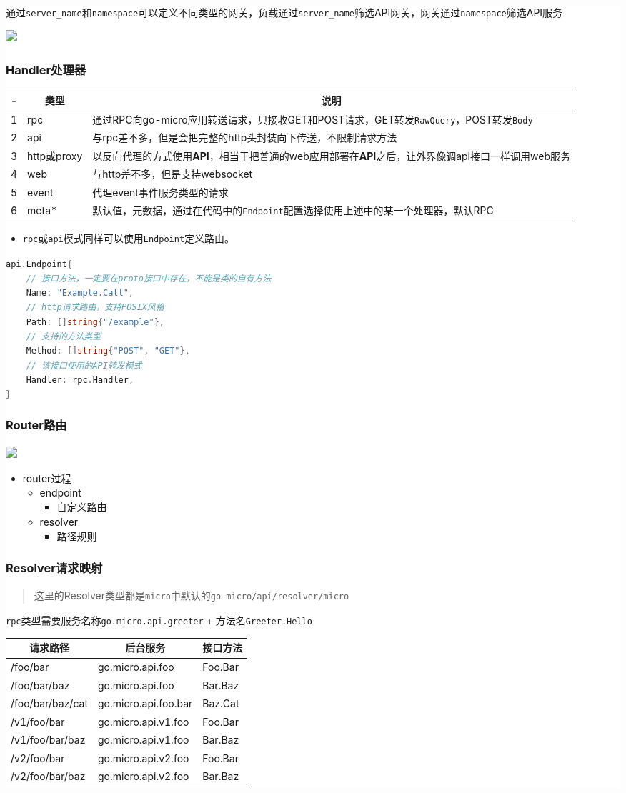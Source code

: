 通过`server_name`和`namespace`可以定义不同类型的网关，负载通过`server_name`筛选API网关，网关通过`namespace`筛选API服务

<img src="/docs/micro-api/img/micro-ds.png" width="75%">

### Handler处理器

| - | 类型 | 说明
----|----|----
1 | rpc | 通过RPC向go-micro应用转送请求，只接收GET和POST请求，GET转发`RawQuery`，POST转发`Body`
2 | api | 与rpc差不多，但是会把完整的http头封装向下传送，不限制请求方法
3 | http或proxy | 以反向代理的方式使用**API**，相当于把普通的web应用部署在**API**之后，让外界像调api接口一样调用web服务
4 | web | 与http差不多，但是支持websocket
5 | event | 代理event事件服务类型的请求
6 | meta* | 默认值，元数据，通过在代码中的`Endpoint`配置选择使用上述中的某一个处理器，默认RPC

- `rpc`或`api`模式同样可以使用`Endpoint`定义路由。

```go
api.Endpoint{
	// 接口方法，一定要在proto接口中存在，不能是类的自有方法
	Name: "Example.Call",
	// http请求路由，支持POSIX风格
	Path: []string{"/example"},
	// 支持的方法类型
	Method: []string{"POST", "GET"},
	// 该接口使用的API转发模式
	Handler: rpc.Handler,
}
```

### Router路由

<img src="/docs/micro-api/img/micro-router.png" width="75%">

- router过程
	- endpoint
		- 自定义路由
	- resolver
		- 路径规则

### Resolver请求映射

> 这里的Resolver类型都是`micro`中默认的`go-micro/api/resolver/micro`

`rpc`类型需要服务名称`go.micro.api.greeter` + 方法名`Greeter.Hello`

请求路径    |    后台服务    |    接口方法
----    |    ----    |    ----
/foo/bar    |    go.micro.api.foo    |    Foo.Bar
/foo/bar/baz    |    go.micro.api.foo    |    Bar.Baz
/foo/bar/baz/cat    |    go.micro.api.foo.bar    |    Baz.Cat
/v1/foo/bar    |    go.micro.api.v1.foo    |    Foo.Bar
/v1/foo/bar/baz    |    go.micro.api.v1.foo    |    Bar.Baz
/v2/foo/bar    |    go.micro.api.v2.foo    |    Foo.Bar
/v2/foo/bar/baz    |    go.micro.api.v2.foo    |    Bar.Baz
